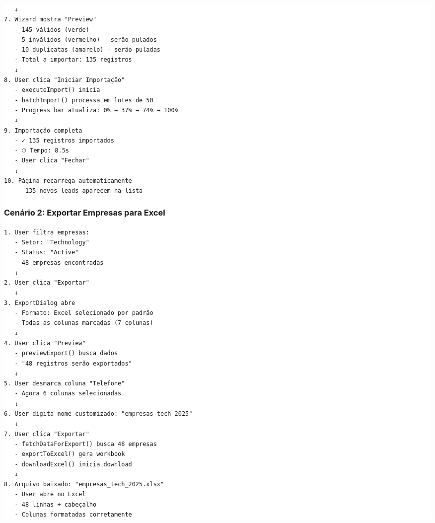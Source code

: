 ```
   ↓
7. Wizard mostra "Preview"
   - 145 válidos (verde)
   - 5 inválidos (vermelho) - serão pulados
   - 10 duplicatas (amarelo) - serão puladas
   - Total a importar: 135 registros
   ↓
8. User clica "Iniciar Importação"
   - executeImport() inicia
   - batchImport() processa em lotes de 50
   - Progress bar atualiza: 0% → 37% → 74% → 100%
   ↓
9. Importação completa
   - ✓ 135 registros importados
   - ⏱ Tempo: 8.5s
   - User clica "Fechar"
   ↓
10. Página recarrega automaticamente
    - 135 novos leads aparecem na lista
```

### Cenário 2: Exportar Empresas para Excel

```
1. User filtra empresas:
   - Setor: "Technology"
   - Status: "Active"
   - 48 empresas encontradas
   ↓
2. User clica "Exportar"
   ↓
3. ExportDialog abre
   - Formato: Excel selecionado por padrão
   - Todas as colunas marcadas (7 colunas)
   ↓
4. User clica "Preview"
   - previewExport() busca dados
   - "48 registros serão exportados"
   ↓
5. User desmarca coluna "Telefone"
   - Agora 6 colunas selecionadas
   ↓
6. User digita nome customizado: "empresas_tech_2025"
   ↓
7. User clica "Exportar"
   - fetchDataForExport() busca 48 empresas
   - exportToExcel() gera workbook
   - downloadExcel() inicia download
   ↓
8. Arquivo baixado: "empresas_tech_2025.xlsx"
   - User abre no Excel
   - 48 linhas + cabeçalho
   - Colunas formatadas corretamente
```
